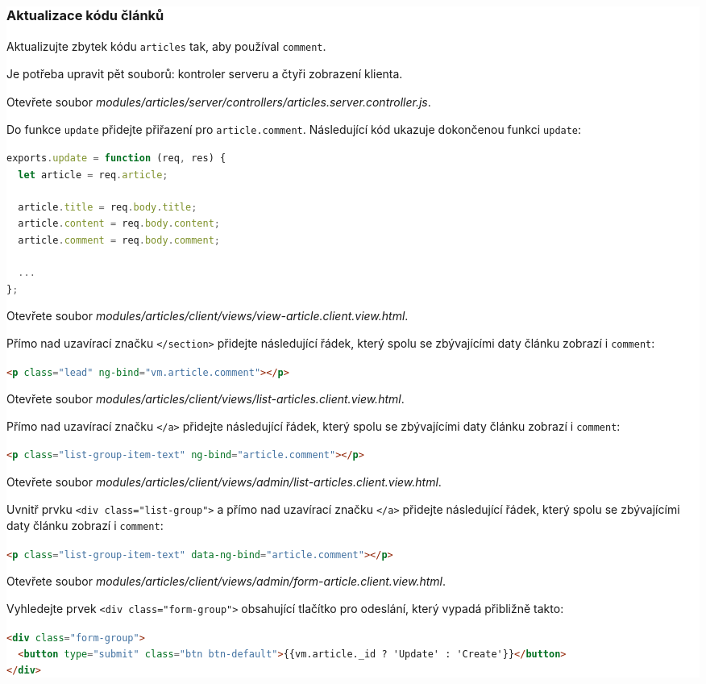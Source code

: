 ### <a name="update-the-articles-code"></a>Aktualizace kódu článků

Aktualizujte zbytek kódu `articles` tak, aby používal `comment`.

Je potřeba upravit pět souborů: kontroler serveru a čtyři zobrazení klienta. 

Otevřete soubor _modules/articles/server/controllers/articles.server.controller.js_.

Do funkce `update` přidejte přiřazení pro `article.comment`. Následující kód ukazuje dokončenou funkci `update`:

```javascript
exports.update = function (req, res) {
  let article = req.article;

  article.title = req.body.title;
  article.content = req.body.content;
  article.comment = req.body.comment;

  ...
};
```

Otevřete soubor _modules/articles/client/views/view-article.client.view.html_.

Přímo nad uzavírací značku `</section>` přidejte následující řádek, který spolu se zbývajícími daty článku zobrazí i `comment`:

```html
<p class="lead" ng-bind="vm.article.comment"></p>
```

Otevřete soubor _modules/articles/client/views/list-articles.client.view.html_.

Přímo nad uzavírací značku `</a>` přidejte následující řádek, který spolu se zbývajícími daty článku zobrazí i `comment`:

```html
<p class="list-group-item-text" ng-bind="article.comment"></p>
```

Otevřete soubor _modules/articles/client/views/admin/list-articles.client.view.html_.

Uvnitř prvku `<div class="list-group">` a přímo nad uzavírací značku `</a>` přidejte následující řádek, který spolu se zbývajícími daty článku zobrazí i `comment`:

```html
<p class="list-group-item-text" data-ng-bind="article.comment"></p>
```

Otevřete soubor _modules/articles/client/views/admin/form-article.client.view.html_.

Vyhledejte prvek `<div class="form-group">` obsahující tlačítko pro odeslání, který vypadá přibližně takto:

```html
<div class="form-group">
  <button type="submit" class="btn btn-default">{{vm.article._id ? 'Update' : 'Create'}}</button>
</div>
```
